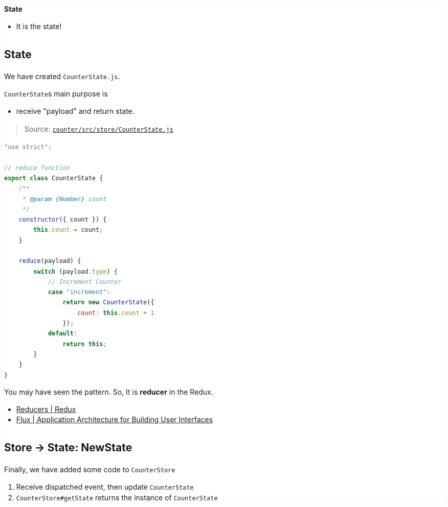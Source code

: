 **State**

- It is the state!


## State

We have created `CounterState.js`.

`CounterState`s main purpose is

- receive "payload" and return state.

> Source: [`counter/src/store/CounterState.js`](https://github.com/almin/almin/tree/master/examples/counter/src/store/CounterState.js)
``` javascript
"use strict";

// reduce function
export class CounterState {
    /**
     * @param {Number} count
     */
    constructor({ count }) {
        this.count = count;
    }

    reduce(payload) {
        switch (payload.type) {
            // Increment Counter
            case "increment":
                return new CounterState({
                    count: this.count + 1
                });
            default:
                return this;
        }
    }
}

```

You may have seen the pattern. So, It is **reducer** in the Redux.

- [Reducers | Redux](https://redux.js.org/docs/basics/Reducers.html "Reducers | Redux")
- [Flux | Application Architecture for Building User Interfaces](https://facebook.github.io/flux/docs/flux-utils.html "Flux | Application Architecture for Building User Interfaces")

## Store -> State: NewState

Finally, we have added some code to `CounterStore`

1. Receive dispatched event, then update `CounterState`
2. `CounterStore#getState` returns the instance of `CounterState`
